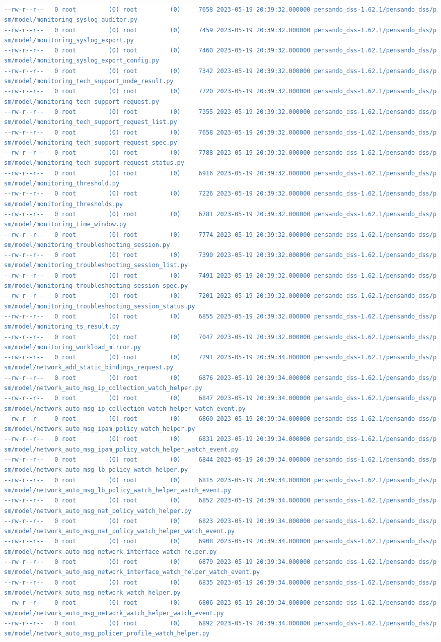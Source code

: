 ```diff
--rw-r--r--   0 root         (0) root         (0)     7658 2023-05-19 20:39:32.000000 pensando_dss-1.62.1/pensando_dss/psm/model/monitoring_syslog_auditor.py
--rw-r--r--   0 root         (0) root         (0)     7459 2023-05-19 20:39:32.000000 pensando_dss-1.62.1/pensando_dss/psm/model/monitoring_syslog_export.py
--rw-r--r--   0 root         (0) root         (0)     7460 2023-05-19 20:39:32.000000 pensando_dss-1.62.1/pensando_dss/psm/model/monitoring_syslog_export_config.py
--rw-r--r--   0 root         (0) root         (0)     7342 2023-05-19 20:39:32.000000 pensando_dss-1.62.1/pensando_dss/psm/model/monitoring_tech_support_node_result.py
--rw-r--r--   0 root         (0) root         (0)     7720 2023-05-19 20:39:32.000000 pensando_dss-1.62.1/pensando_dss/psm/model/monitoring_tech_support_request.py
--rw-r--r--   0 root         (0) root         (0)     7355 2023-05-19 20:39:32.000000 pensando_dss-1.62.1/pensando_dss/psm/model/monitoring_tech_support_request_list.py
--rw-r--r--   0 root         (0) root         (0)     7658 2023-05-19 20:39:32.000000 pensando_dss-1.62.1/pensando_dss/psm/model/monitoring_tech_support_request_spec.py
--rw-r--r--   0 root         (0) root         (0)     7788 2023-05-19 20:39:32.000000 pensando_dss-1.62.1/pensando_dss/psm/model/monitoring_tech_support_request_status.py
--rw-r--r--   0 root         (0) root         (0)     6916 2023-05-19 20:39:32.000000 pensando_dss-1.62.1/pensando_dss/psm/model/monitoring_threshold.py
--rw-r--r--   0 root         (0) root         (0)     7226 2023-05-19 20:39:32.000000 pensando_dss-1.62.1/pensando_dss/psm/model/monitoring_thresholds.py
--rw-r--r--   0 root         (0) root         (0)     6781 2023-05-19 20:39:32.000000 pensando_dss-1.62.1/pensando_dss/psm/model/monitoring_time_window.py
--rw-r--r--   0 root         (0) root         (0)     7774 2023-05-19 20:39:32.000000 pensando_dss-1.62.1/pensando_dss/psm/model/monitoring_troubleshooting_session.py
--rw-r--r--   0 root         (0) root         (0)     7390 2023-05-19 20:39:32.000000 pensando_dss-1.62.1/pensando_dss/psm/model/monitoring_troubleshooting_session_list.py
--rw-r--r--   0 root         (0) root         (0)     7491 2023-05-19 20:39:32.000000 pensando_dss-1.62.1/pensando_dss/psm/model/monitoring_troubleshooting_session_spec.py
--rw-r--r--   0 root         (0) root         (0)     7201 2023-05-19 20:39:32.000000 pensando_dss-1.62.1/pensando_dss/psm/model/monitoring_troubleshooting_session_status.py
--rw-r--r--   0 root         (0) root         (0)     6855 2023-05-19 20:39:32.000000 pensando_dss-1.62.1/pensando_dss/psm/model/monitoring_ts_result.py
--rw-r--r--   0 root         (0) root         (0)     7047 2023-05-19 20:39:32.000000 pensando_dss-1.62.1/pensando_dss/psm/model/monitoring_workload_mirror.py
--rw-r--r--   0 root         (0) root         (0)     7291 2023-05-19 20:39:34.000000 pensando_dss-1.62.1/pensando_dss/psm/model/network_add_static_bindings_request.py
--rw-r--r--   0 root         (0) root         (0)     6876 2023-05-19 20:39:34.000000 pensando_dss-1.62.1/pensando_dss/psm/model/network_auto_msg_ip_collection_watch_helper.py
--rw-r--r--   0 root         (0) root         (0)     6847 2023-05-19 20:39:34.000000 pensando_dss-1.62.1/pensando_dss/psm/model/network_auto_msg_ip_collection_watch_helper_watch_event.py
--rw-r--r--   0 root         (0) root         (0)     6860 2023-05-19 20:39:34.000000 pensando_dss-1.62.1/pensando_dss/psm/model/network_auto_msg_ipam_policy_watch_helper.py
--rw-r--r--   0 root         (0) root         (0)     6831 2023-05-19 20:39:34.000000 pensando_dss-1.62.1/pensando_dss/psm/model/network_auto_msg_ipam_policy_watch_helper_watch_event.py
--rw-r--r--   0 root         (0) root         (0)     6844 2023-05-19 20:39:34.000000 pensando_dss-1.62.1/pensando_dss/psm/model/network_auto_msg_lb_policy_watch_helper.py
--rw-r--r--   0 root         (0) root         (0)     6815 2023-05-19 20:39:34.000000 pensando_dss-1.62.1/pensando_dss/psm/model/network_auto_msg_lb_policy_watch_helper_watch_event.py
--rw-r--r--   0 root         (0) root         (0)     6852 2023-05-19 20:39:34.000000 pensando_dss-1.62.1/pensando_dss/psm/model/network_auto_msg_nat_policy_watch_helper.py
--rw-r--r--   0 root         (0) root         (0)     6823 2023-05-19 20:39:34.000000 pensando_dss-1.62.1/pensando_dss/psm/model/network_auto_msg_nat_policy_watch_helper_watch_event.py
--rw-r--r--   0 root         (0) root         (0)     6908 2023-05-19 20:39:34.000000 pensando_dss-1.62.1/pensando_dss/psm/model/network_auto_msg_network_interface_watch_helper.py
--rw-r--r--   0 root         (0) root         (0)     6879 2023-05-19 20:39:34.000000 pensando_dss-1.62.1/pensando_dss/psm/model/network_auto_msg_network_interface_watch_helper_watch_event.py
--rw-r--r--   0 root         (0) root         (0)     6835 2023-05-19 20:39:34.000000 pensando_dss-1.62.1/pensando_dss/psm/model/network_auto_msg_network_watch_helper.py
--rw-r--r--   0 root         (0) root         (0)     6806 2023-05-19 20:39:34.000000 pensando_dss-1.62.1/pensando_dss/psm/model/network_auto_msg_network_watch_helper_watch_event.py
--rw-r--r--   0 root         (0) root         (0)     6892 2023-05-19 20:39:34.000000 pensando_dss-1.62.1/pensando_dss/psm/model/network_auto_msg_policer_profile_watch_helper.py
```